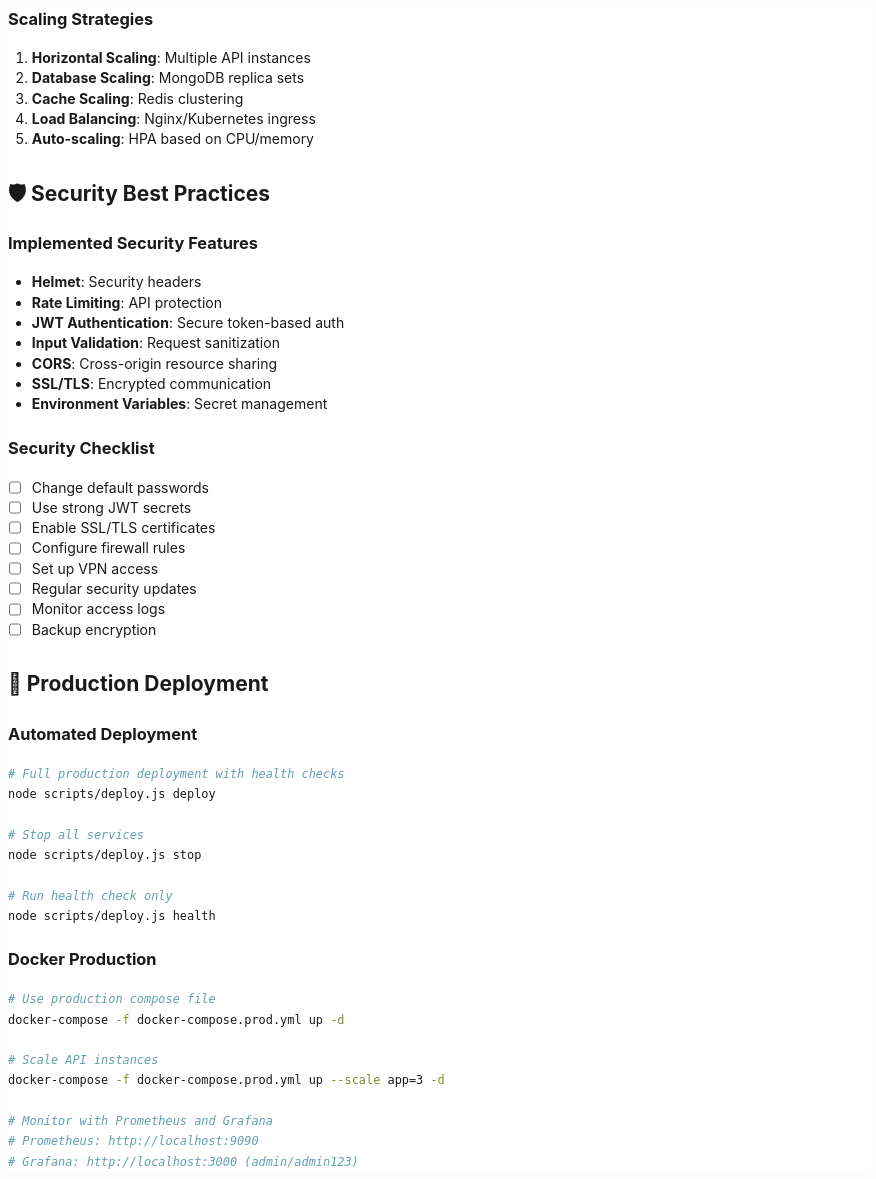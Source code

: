 ### Scaling Strategies
1. **Horizontal Scaling**: Multiple API instances
2. **Database Scaling**: MongoDB replica sets
3. **Cache Scaling**: Redis clustering
4. **Load Balancing**: Nginx/Kubernetes ingress
5. **Auto-scaling**: HPA based on CPU/memory

## 🛡️ Security Best Practices

### Implemented Security Features
- **Helmet**: Security headers
- **Rate Limiting**: API protection
- **JWT Authentication**: Secure token-based auth
- **Input Validation**: Request sanitization
- **CORS**: Cross-origin resource sharing
- **SSL/TLS**: Encrypted communication
- **Environment Variables**: Secret management

### Security Checklist
- [ ] Change default passwords
- [ ] Use strong JWT secrets
- [ ] Enable SSL/TLS certificates
- [ ] Configure firewall rules
- [ ] Set up VPN access
- [ ] Regular security updates
- [ ] Monitor access logs
- [ ] Backup encryption

## 🚦 Production Deployment

### Automated Deployment
```bash
# Full production deployment with health checks
node scripts/deploy.js deploy

# Stop all services
node scripts/deploy.js stop

# Run health check only
node scripts/deploy.js health
```

### Docker Production
```bash
# Use production compose file
docker-compose -f docker-compose.prod.yml up -d

# Scale API instances
docker-compose -f docker-compose.prod.yml up --scale app=3 -d

# Monitor with Prometheus and Grafana
# Prometheus: http://localhost:9090
# Grafana: http://localhost:3000 (admin/admin123)
```
